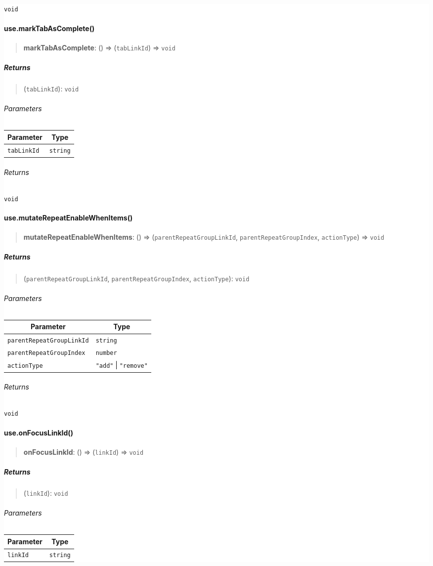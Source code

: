 `void`

#### use.markTabAsComplete()

> **markTabAsComplete**: () => (`tabLinkId`) => `void`

##### Returns

> (`tabLinkId`): `void`

###### Parameters

| Parameter | Type |
| ------ | ------ |
| `tabLinkId` | `string` |

###### Returns

`void`

#### use.mutateRepeatEnableWhenItems()

> **mutateRepeatEnableWhenItems**: () => (`parentRepeatGroupLinkId`, `parentRepeatGroupIndex`, `actionType`) => `void`

##### Returns

> (`parentRepeatGroupLinkId`, `parentRepeatGroupIndex`, `actionType`): `void`

###### Parameters

| Parameter | Type |
| ------ | ------ |
| `parentRepeatGroupLinkId` | `string` |
| `parentRepeatGroupIndex` | `number` |
| `actionType` | `"add"` \| `"remove"` |

###### Returns

`void`

#### use.onFocusLinkId()

> **onFocusLinkId**: () => (`linkId`) => `void`

##### Returns

> (`linkId`): `void`

###### Parameters

| Parameter | Type |
| ------ | ------ |
| `linkId` | `string` |
